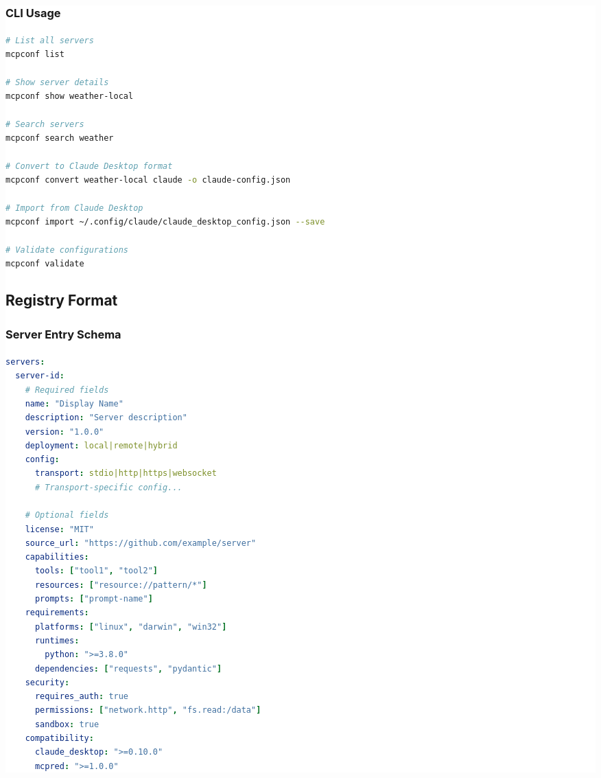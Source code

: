 ### CLI Usage

```bash
# List all servers
mcpconf list

# Show server details
mcpconf show weather-local

# Search servers
mcpconf search weather

# Convert to Claude Desktop format
mcpconf convert weather-local claude -o claude-config.json

# Import from Claude Desktop
mcpconf import ~/.config/claude/claude_desktop_config.json --save

# Validate configurations
mcpconf validate
```

## Registry Format

### Server Entry Schema

```yaml
servers:
  server-id:
    # Required fields
    name: "Display Name"
    description: "Server description"
    version: "1.0.0"
    deployment: local|remote|hybrid
    config:
      transport: stdio|http|https|websocket
      # Transport-specific config...
    
    # Optional fields
    license: "MIT"
    source_url: "https://github.com/example/server"
    capabilities:
      tools: ["tool1", "tool2"]
      resources: ["resource://pattern/*"]
      prompts: ["prompt-name"]
    requirements:
      platforms: ["linux", "darwin", "win32"]
      runtimes:
        python: ">=3.8.0"
      dependencies: ["requests", "pydantic"]
    security:
      requires_auth: true
      permissions: ["network.http", "fs.read:/data"]
      sandbox: true
    compatibility:
      claude_desktop: ">=0.10.0"
      mcpred: ">=1.0.0"
```
